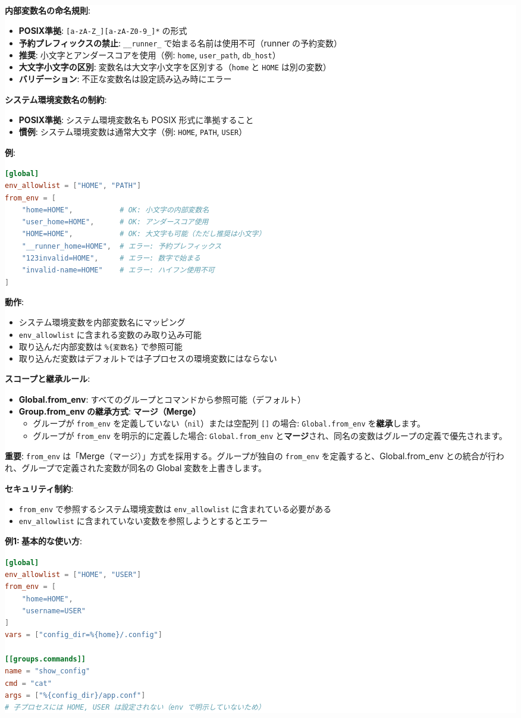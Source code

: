 **内部変数名の命名規則**:
- **POSIX準拠**: `[a-zA-Z_][a-zA-Z0-9_]*` の形式
- **予約プレフィックスの禁止**: `__runner_` で始まる名前は使用不可（runner の予約変数）
- **推奨**: 小文字とアンダースコアを使用（例: `home`, `user_path`, `db_host`）
- **大文字小文字の区別**: 変数名は大文字小文字を区別する（`home` と `HOME` は別の変数）
- **バリデーション**: 不正な変数名は設定読み込み時にエラー

**システム環境変数名の制約**:
- **POSIX準拠**: システム環境変数名も POSIX 形式に準拠すること
- **慣例**: システム環境変数は通常大文字（例: `HOME`, `PATH`, `USER`）

**例**:
```toml
[global]
env_allowlist = ["HOME", "PATH"]
from_env = [
    "home=HOME",           # OK: 小文字の内部変数名
    "user_home=HOME",      # OK: アンダースコア使用
    "HOME=HOME",           # OK: 大文字も可能（ただし推奨は小文字）
    "__runner_home=HOME",  # エラー: 予約プレフィックス
    "123invalid=HOME",     # エラー: 数字で始まる
    "invalid-name=HOME"    # エラー: ハイフン使用不可
]
```

**動作**:
- システム環境変数を内部変数名にマッピング
- `env_allowlist` に含まれる変数のみ取り込み可能
- 取り込んだ内部変数は `%{変数名}` で参照可能
- 取り込んだ変数はデフォルトでは子プロセスの環境変数にはならない

**スコープと継承ルール**:
- **Global.from_env**: すべてのグループとコマンドから参照可能（デフォルト）
- **Group.from_env の継承方式**: **マージ（Merge）**
  - グループが `from_env` を定義していない（`nil`）または空配列 `[]` の場合: `Global.from_env` を**継承**します。
  - グループが `from_env` を明示的に定義した場合: `Global.from_env` と**マージ**され、同名の変数はグループの定義で優先されます。

**重要**: `from_env` は「Merge（マージ）」方式を採用する。グループが独自の `from_env` を定義すると、Global.from_env との統合が行われ、グループで定義された変数が同名の Global 変数を上書きします。

**セキュリティ制約**:
- `from_env` で参照するシステム環境変数は `env_allowlist` に含まれている必要がある
- `env_allowlist` に含まれていない変数を参照しようとするとエラー

**例1: 基本的な使い方**:
```toml
[global]
env_allowlist = ["HOME", "USER"]
from_env = [
    "home=HOME",
    "username=USER"
]
vars = ["config_dir=%{home}/.config"]

[[groups.commands]]
name = "show_config"
cmd = "cat"
args = ["%{config_dir}/app.conf"]
# 子プロセスには HOME, USER は設定されない（env で明示していないため）
```
